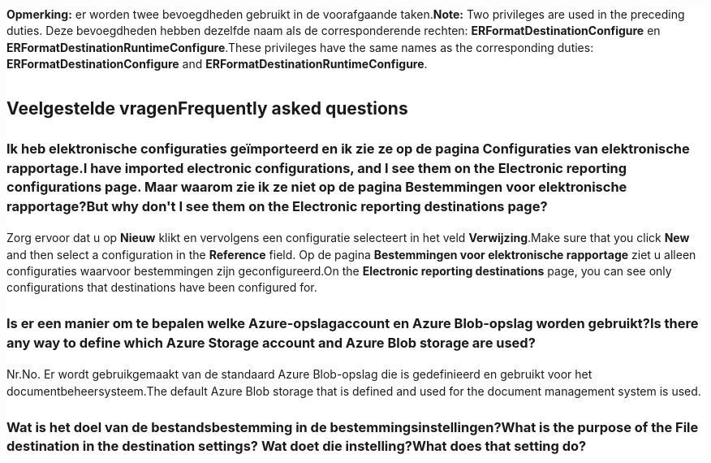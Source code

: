 <span data-ttu-id="0c0b5-226">**Opmerking:** er worden twee bevoegdheden gebruikt in de voorafgaande taken.</span><span class="sxs-lookup"><span data-stu-id="0c0b5-226">**Note:** Two privileges are used in the preceding duties.</span></span> <span data-ttu-id="0c0b5-227">Deze bevoegdheden hebben dezelfde naam als de corresponderende rechten: **ERFormatDestinationConfigure** en **ERFormatDestinationRuntimeConfigure**.</span><span class="sxs-lookup"><span data-stu-id="0c0b5-227">These privileges have the same names as the corresponding duties: **ERFormatDestinationConfigure** and **ERFormatDestinationRuntimeConfigure**.</span></span>

## <a name="frequently-asked-questions"></a><span data-ttu-id="0c0b5-228">Veelgestelde vragen</span><span class="sxs-lookup"><span data-stu-id="0c0b5-228">Frequently asked questions</span></span>
### <a name="i-have-imported-electronic-configurations-and-i-see-them-on-the-electronic-reporting-configurations-page-but-why-dont-i-see-them-on-the-electronic-reporting-destinations-page"></a><span data-ttu-id="0c0b5-229">Ik heb elektronische configuraties geïmporteerd en ik zie ze op de pagina Configuraties van elektronische rapportage.</span><span class="sxs-lookup"><span data-stu-id="0c0b5-229">I have imported electronic configurations, and I see them on the Electronic reporting configurations page.</span></span> <span data-ttu-id="0c0b5-230">Maar waarom zie ik ze niet op de pagina Bestemmingen voor elektronische rapportage?</span><span class="sxs-lookup"><span data-stu-id="0c0b5-230">But why don't I see them on the Electronic reporting destinations page?</span></span>

<span data-ttu-id="0c0b5-231">Zorg ervoor dat u op **Nieuw** klikt en vervolgens een configuratie selecteert in het veld **Verwijzing**.</span><span class="sxs-lookup"><span data-stu-id="0c0b5-231">Make sure that you click **New** and then select a configuration in the **Reference** field.</span></span> <span data-ttu-id="0c0b5-232">Op de pagina **Bestemmingen voor elektronische rapportage** ziet u alleen configuraties waarvoor bestemmingen zijn geconfigureerd.</span><span class="sxs-lookup"><span data-stu-id="0c0b5-232">On the **Electronic reporting destinations** page, you can see only configurations that destinations have been configured for.</span></span>

### <a name="is-there-any-way-to-define-which-azure-storage-account-and-azure-blob-storage-are-used"></a><span data-ttu-id="0c0b5-233">Is er een manier om te bepalen welke Azure-opslagaccount en Azure Blob-opslag worden gebruikt?</span><span class="sxs-lookup"><span data-stu-id="0c0b5-233">Is there any way to define which Azure Storage account and Azure Blob storage are used?</span></span>

<span data-ttu-id="0c0b5-234">Nr.</span><span class="sxs-lookup"><span data-stu-id="0c0b5-234">No.</span></span> <span data-ttu-id="0c0b5-235">Er wordt gebruikgemaakt van de standaard Azure Blob-opslag die is gedefinieerd en gebruikt voor het documentbeheersysteem.</span><span class="sxs-lookup"><span data-stu-id="0c0b5-235">The default Azure Blob storage that is defined and used for the document management system is used.</span></span>

### <a name="what-is-the-purpose-of-the-file-destination-in-the-destination-settings-what-does-that-setting-do"></a><span data-ttu-id="0c0b5-236">Wat is het doel van de bestandsbestemming in de bestemmingsinstellingen?</span><span class="sxs-lookup"><span data-stu-id="0c0b5-236">What is the purpose of the File destination in the destination settings?</span></span> <span data-ttu-id="0c0b5-237">Wat doet die instelling?</span><span class="sxs-lookup"><span data-stu-id="0c0b5-237">What does that setting do?</span></span>
